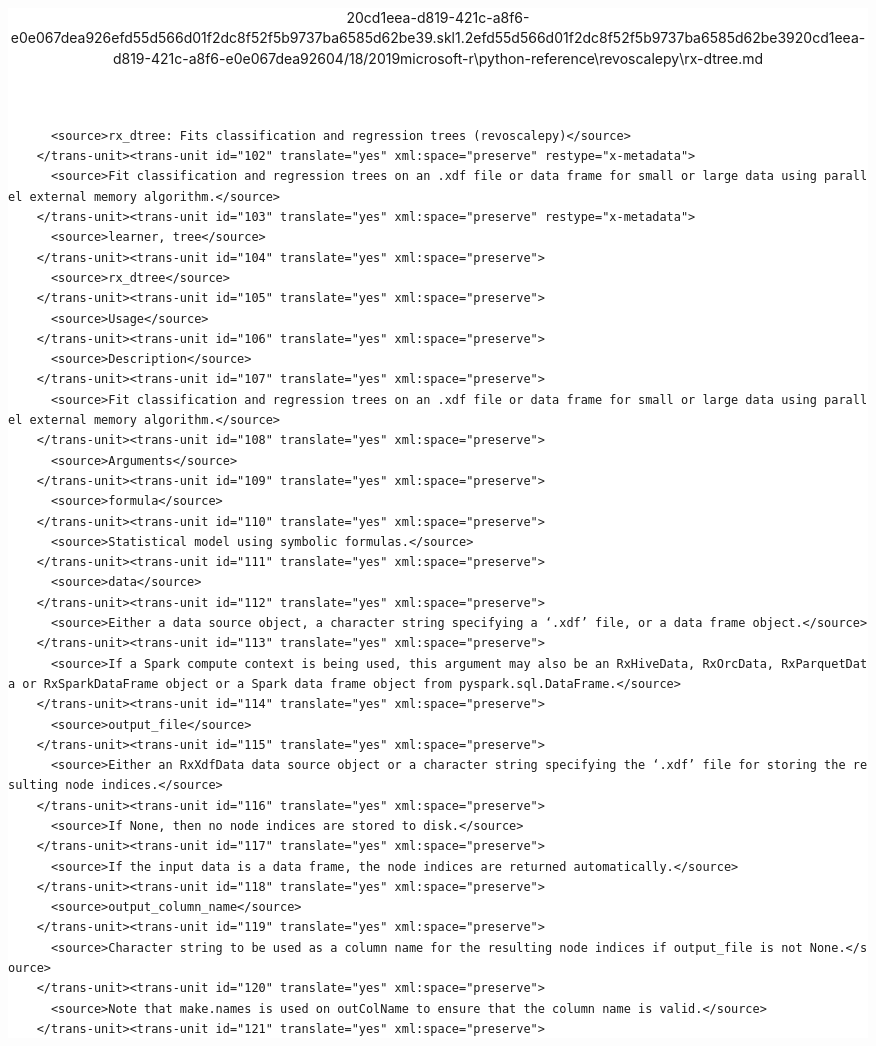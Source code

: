 <?xml version="1.0"?><xliff version="1.2" xmlns="urn:oasis:names:tc:xliff:document:1.2" xmlns:xsi="http://www.w3.org/2001/XMLSchema-instance" xsi:schemaLocation="urn:oasis:names:tc:xliff:document:1.2 xliff-core-1.2-transitional.xsd"><file datatype="xml" original="rx-dtree.md" source-language="en-US" target-language="en-US"><header><tool tool-id="mdxliff" tool-name="mdxliff" tool-version="1.0-d1654b2" tool-company="Microsoft" /><xliffext:skl_file_name xmlns:xliffext="urn:microsoft:content:schema:xliffextensions">20cd1eea-d819-421c-a8f6-e0e067dea926efd55d566d01f2dc8f52f5b9737ba6585d62be39.skl</xliffext:skl_file_name><xliffext:version xmlns:xliffext="urn:microsoft:content:schema:xliffextensions">1.2</xliffext:version><xliffext:ms.openlocfilehash xmlns:xliffext="urn:microsoft:content:schema:xliffextensions">efd55d566d01f2dc8f52f5b9737ba6585d62be39</xliffext:ms.openlocfilehash><xliffext:ms.sourcegitcommit xmlns:xliffext="urn:microsoft:content:schema:xliffextensions">20cd1eea-d819-421c-a8f6-e0e067dea926</xliffext:ms.sourcegitcommit><xliffext:ms.lasthandoff xmlns:xliffext="urn:microsoft:content:schema:xliffextensions">04/18/2019</xliffext:ms.lasthandoff><xliffext:ms.openlocfilepath xmlns:xliffext="urn:microsoft:content:schema:xliffextensions">microsoft-r\python-reference\revoscalepy\rx-dtree.md</xliffext:ms.openlocfilepath></header><body><group id="content" extype="content"><trans-unit id="101" translate="yes" xml:space="preserve" restype="x-metadata">
          <source>rx_dtree: Fits classification and regression trees (revoscalepy)</source>
        </trans-unit><trans-unit id="102" translate="yes" xml:space="preserve" restype="x-metadata">
          <source>Fit classification and regression trees on an .xdf file or data frame for small or large data using parallel external memory algorithm.</source>
        </trans-unit><trans-unit id="103" translate="yes" xml:space="preserve" restype="x-metadata">
          <source>learner, tree</source>
        </trans-unit><trans-unit id="104" translate="yes" xml:space="preserve">
          <source>rx_dtree</source>
        </trans-unit><trans-unit id="105" translate="yes" xml:space="preserve">
          <source>Usage</source>
        </trans-unit><trans-unit id="106" translate="yes" xml:space="preserve">
          <source>Description</source>
        </trans-unit><trans-unit id="107" translate="yes" xml:space="preserve">
          <source>Fit classification and regression trees on an .xdf file or data frame for small or large data using parallel external memory algorithm.</source>
        </trans-unit><trans-unit id="108" translate="yes" xml:space="preserve">
          <source>Arguments</source>
        </trans-unit><trans-unit id="109" translate="yes" xml:space="preserve">
          <source>formula</source>
        </trans-unit><trans-unit id="110" translate="yes" xml:space="preserve">
          <source>Statistical model using symbolic formulas.</source>
        </trans-unit><trans-unit id="111" translate="yes" xml:space="preserve">
          <source>data</source>
        </trans-unit><trans-unit id="112" translate="yes" xml:space="preserve">
          <source>Either a data source object, a character string specifying a ‘.xdf’ file, or a data frame object.</source>
        </trans-unit><trans-unit id="113" translate="yes" xml:space="preserve">
          <source>If a Spark compute context is being used, this argument may also be an RxHiveData, RxOrcData, RxParquetData or RxSparkDataFrame object or a Spark data frame object from pyspark.sql.DataFrame.</source>
        </trans-unit><trans-unit id="114" translate="yes" xml:space="preserve">
          <source>output_file</source>
        </trans-unit><trans-unit id="115" translate="yes" xml:space="preserve">
          <source>Either an RxXdfData data source object or a character string specifying the ‘.xdf’ file for storing the resulting node indices.</source>
        </trans-unit><trans-unit id="116" translate="yes" xml:space="preserve">
          <source>If None, then no node indices are stored to disk.</source>
        </trans-unit><trans-unit id="117" translate="yes" xml:space="preserve">
          <source>If the input data is a data frame, the node indices are returned automatically.</source>
        </trans-unit><trans-unit id="118" translate="yes" xml:space="preserve">
          <source>output_column_name</source>
        </trans-unit><trans-unit id="119" translate="yes" xml:space="preserve">
          <source>Character string to be used as a column name for the resulting node indices if output_file is not None.</source>
        </trans-unit><trans-unit id="120" translate="yes" xml:space="preserve">
          <source>Note that make.names is used on outColName to ensure that the column name is valid.</source>
        </trans-unit><trans-unit id="121" translate="yes" xml:space="preserve">